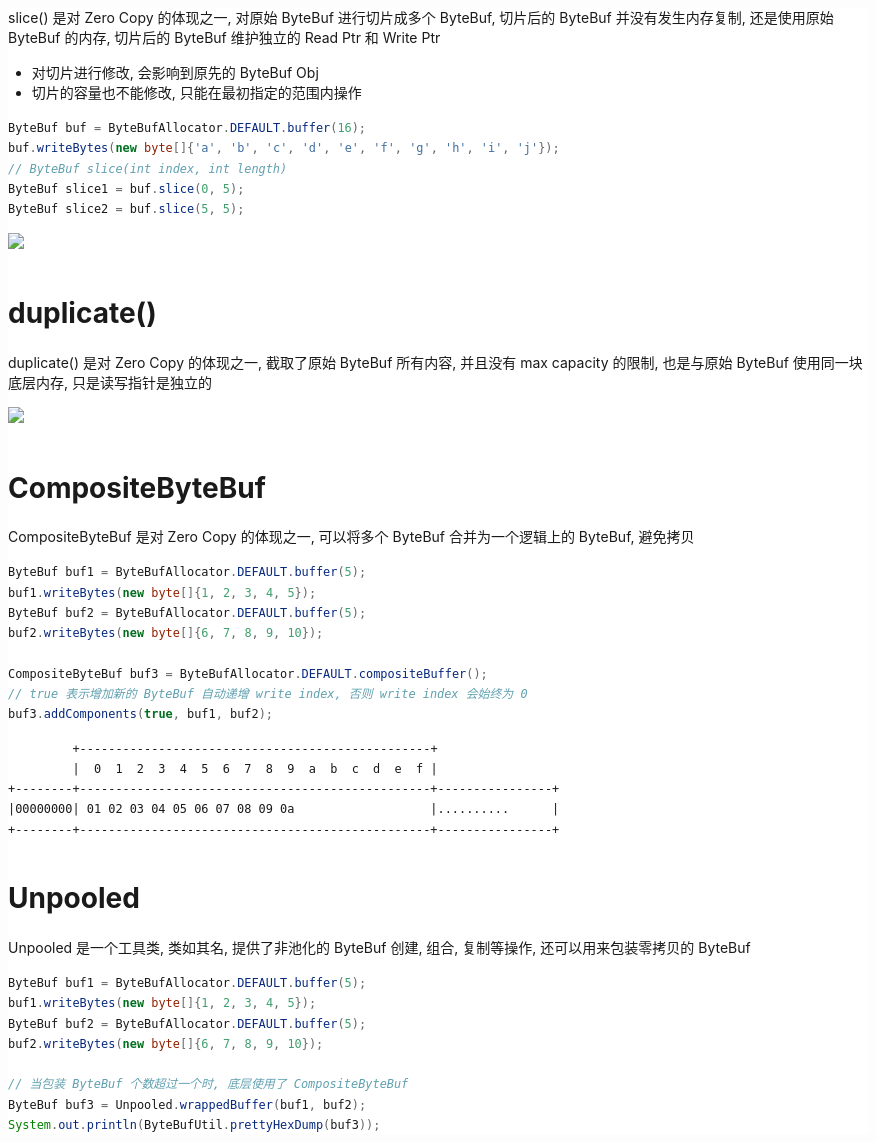 slice() 是对 Zero Copy 的体现之一, 对原始 ByteBuf 进行切片成多个 ByteBuf, 切片后的 ByteBuf 并没有发生内存复制, 还是使用原始 ByteBuf 的内存, 切片后的 ByteBuf 维护独立的 Read Ptr 和 Write Ptr

- 对切片进行修改, 会影响到原先的 ByteBuf Obj
- 切片的容量也不能修改, 只能在最初指定的范围内操作

```java
ByteBuf buf = ByteBufAllocator.DEFAULT.buffer(16);
buf.writeBytes(new byte[]{'a', 'b', 'c', 'd', 'e', 'f', 'g', 'h', 'i', 'j'});
// ByteBuf slice(int index, int length)
ByteBuf slice1 = buf.slice(0, 5);
ByteBuf slice2 = buf.slice(5, 5);
```

![](https://note-sun.oss-cn-shanghai.aliyuncs.com/image/202404061246426.png)

# duplicate()

duplicate() 是对 Zero Copy 的体现之一, 截取了原始 ByteBuf 所有内容, 并且没有 max capacity 的限制, 也是与原始 ByteBuf 使用同一块底层内存, 只是读写指针是独立的

![](https://note-sun.oss-cn-shanghai.aliyuncs.com/image/202404061246427.png)

# CompositeByteBuf

CompositeByteBuf 是对 Zero Copy 的体现之一, 可以将多个 ByteBuf 合并为一个逻辑上的 ByteBuf, 避免拷贝

```java
ByteBuf buf1 = ByteBufAllocator.DEFAULT.buffer(5);
buf1.writeBytes(new byte[]{1, 2, 3, 4, 5});
ByteBuf buf2 = ByteBufAllocator.DEFAULT.buffer(5);
buf2.writeBytes(new byte[]{6, 7, 8, 9, 10});

CompositeByteBuf buf3 = ByteBufAllocator.DEFAULT.compositeBuffer();
// true 表示增加新的 ByteBuf 自动递增 write index, 否则 write index 会始终为 0
buf3.addComponents(true, buf1, buf2);
```

```txt
         +-------------------------------------------------+
         |  0  1  2  3  4  5  6  7  8  9  a  b  c  d  e  f |
+--------+-------------------------------------------------+----------------+
|00000000| 01 02 03 04 05 06 07 08 09 0a                   |..........      |
+--------+-------------------------------------------------+----------------+
```

# Unpooled

Unpooled 是一个工具类, 类如其名, 提供了非池化的 ByteBuf 创建, 组合, 复制等操作, 还可以用来包装零拷贝的 ByteBuf

```java
ByteBuf buf1 = ByteBufAllocator.DEFAULT.buffer(5);
buf1.writeBytes(new byte[]{1, 2, 3, 4, 5});
ByteBuf buf2 = ByteBufAllocator.DEFAULT.buffer(5);
buf2.writeBytes(new byte[]{6, 7, 8, 9, 10});

// 当包装 ByteBuf 个数超过一个时, 底层使用了 CompositeByteBuf
ByteBuf buf3 = Unpooled.wrappedBuffer(buf1, buf2);
System.out.println(ByteBufUtil.prettyHexDump(buf3));
```
